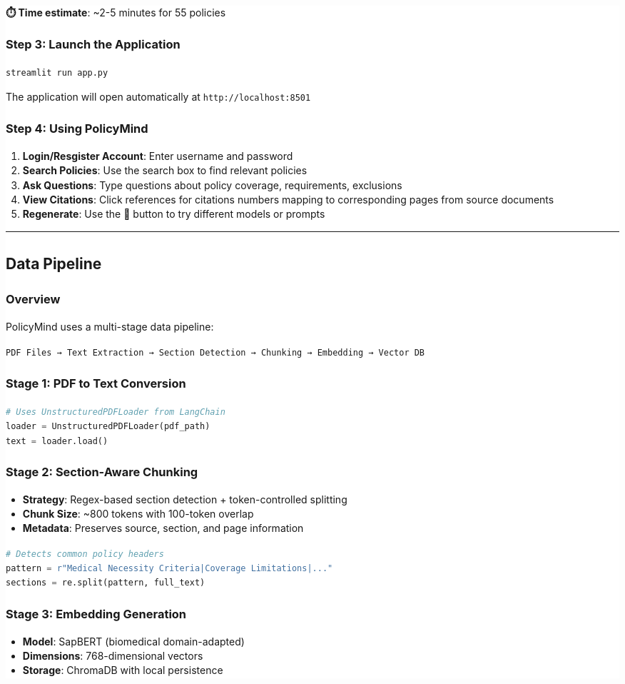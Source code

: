 **⏱️ Time estimate**: ~2-5 minutes for 55 policies

### Step 3: Launch the Application

```bash
streamlit run app.py
```

The application will open automatically at `http://localhost:8501`

### Step 4: Using PolicyMind

1. **Login/Resgister Account**: Enter username and password
2. **Search Policies**: Use the search box to find relevant policies
3. **Ask Questions**: Type questions about policy coverage, requirements, exclusions
4. **View Citations**: Click references for citations numbers mapping to corresponding pages from source documents
5. **Regenerate**: Use the 🔄 button to try different models or prompts

---

## Data Pipeline

### Overview

PolicyMind uses a multi-stage data pipeline:

```
PDF Files → Text Extraction → Section Detection → Chunking → Embedding → Vector DB
```

### Stage 1: PDF to Text Conversion

```python
# Uses UnstructuredPDFLoader from LangChain
loader = UnstructuredPDFLoader(pdf_path)
text = loader.load()
```

### Stage 2: Section-Aware Chunking

- **Strategy**: Regex-based section detection + token-controlled splitting
- **Chunk Size**: ~800 tokens with 100-token overlap
- **Metadata**: Preserves source, section, and page information

```python
# Detects common policy headers
pattern = r"Medical Necessity Criteria|Coverage Limitations|..."
sections = re.split(pattern, full_text)
```

### Stage 3: Embedding Generation

- **Model**: SapBERT (biomedical domain-adapted)
- **Dimensions**: 768-dimensional vectors
- **Storage**: ChromaDB with local persistence

